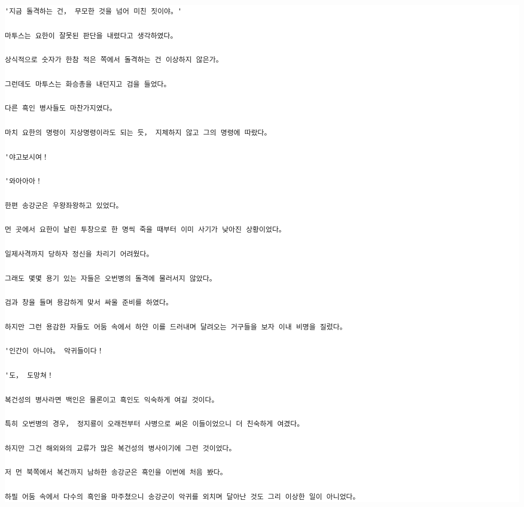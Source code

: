 	'지금 돌격하는 건， 무모한 것을 넘어 미친 짓이야。'

	마투스는 요한이 잘못된 판단을 내렸다고 생각하였다。

	상식적으로 숫자가 한참 적은 쪽에서 돌격하는 건 이상하지 않은가。

	그런데도 마투스는 화승총을 내던지고 검을 들었다。

	다른 흑인 병사들도 마찬가지였다。

	마치 요한의 명령이 지상명령이라도 되는 듯， 지체하지 않고 그의 명령에 따랐다。

	'야고보시여！

	'와아아아！

	한편 송강군은 우왕좌왕하고 있었다。

	먼 곳에서 요한이 날린 투창으로 한 명씩 죽을 때부터 이미 사기가 낮아진 상황이었다。

	일제사격까지 당하자 정신을 차리기 어려웠다。

	그래도 몇몇 용기 있는 자들은 오번병의 돌격에 물러서지 않았다。

	검과 창을 들며 용감하게 맞서 싸울 준비를 하였다。

	하지만 그런 용감한 자들도 어둠 속에서 하얀 이를 드러내며 달려오는 거구들을 보자 이내 비명을 질렀다。

	'인간이 아니야。 악귀들이다！

	'도， 도망쳐！

	복건성의 병사라면 백인은 물론이고 흑인도 익숙하게 여길 것이다。

	특히 오번병의 경우， 정지룡이 오래전부터 사병으로 써온 이들이었으니 더 친숙하게 여겼다。

	하지만 그건 해외와의 교류가 많은 복건성의 병사이기에 그런 것이었다。

	저 먼 북쪽에서 복건까지 남하한 송강군은 흑인을 이번에 처음 봤다。

	하필 어둠 속에서 다수의 흑인을 마주쳤으니 송강군이 악귀를 외치며 달아난 것도 그리 이상한 일이 아니었다。